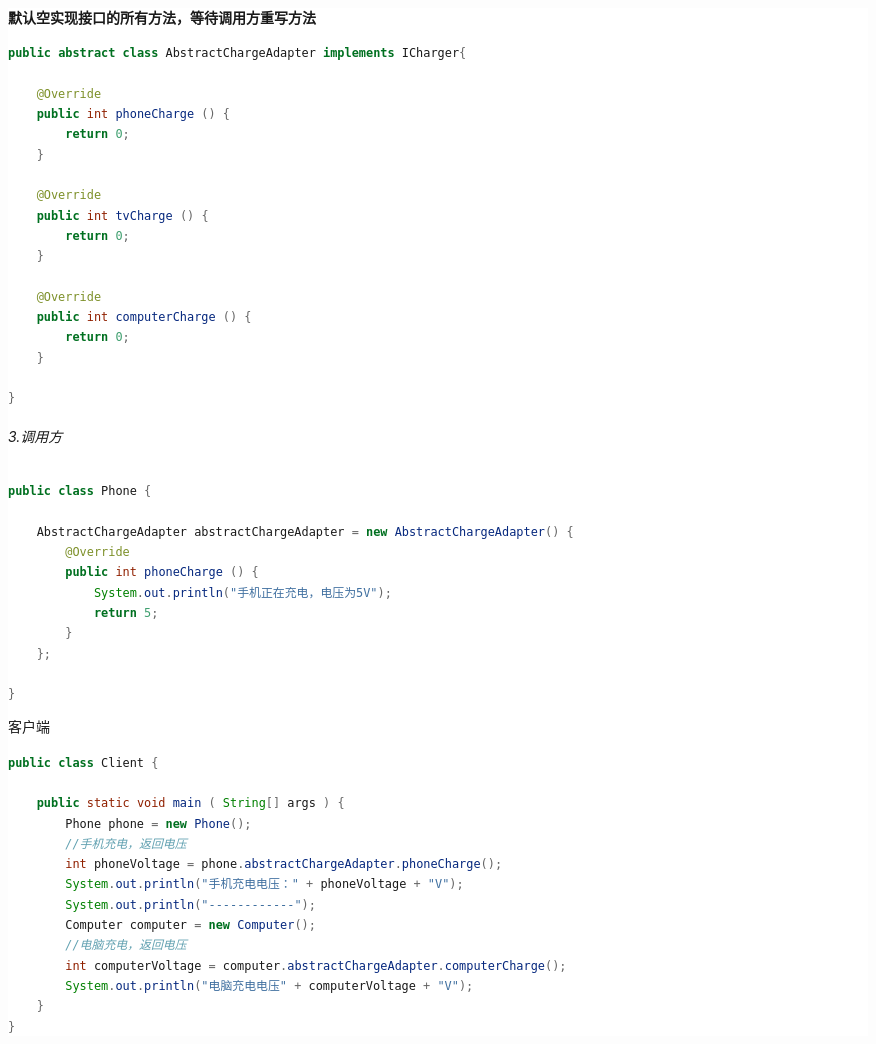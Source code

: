 **默认空实现接口的所有方法，等待调用方重写方法**

```java
public abstract class AbstractChargeAdapter implements ICharger{
   
    @Override
    public int phoneCharge () {
        return 0;
    }

    @Override
    public int tvCharge () {
        return 0;
    }

    @Override
    public int computerCharge () {
        return 0;
    }

}
```

###### 3.调用方

```java
public class Phone {
    
    AbstractChargeAdapter abstractChargeAdapter = new AbstractChargeAdapter() {
        @Override
        public int phoneCharge () {
            System.out.println("手机正在充电，电压为5V");
            return 5;
        }
    };

}
```

客户端

```java
public class Client {

    public static void main ( String[] args ) {
        Phone phone = new Phone();
        //手机充电，返回电压
        int phoneVoltage = phone.abstractChargeAdapter.phoneCharge();
        System.out.println("手机充电电压：" + phoneVoltage + "V");
        System.out.println("------------");
        Computer computer = new Computer();
        //电脑充电，返回电压
        int computerVoltage = computer.abstractChargeAdapter.computerCharge();
        System.out.println("电脑充电电压" + computerVoltage + "V");
    }
}
```
